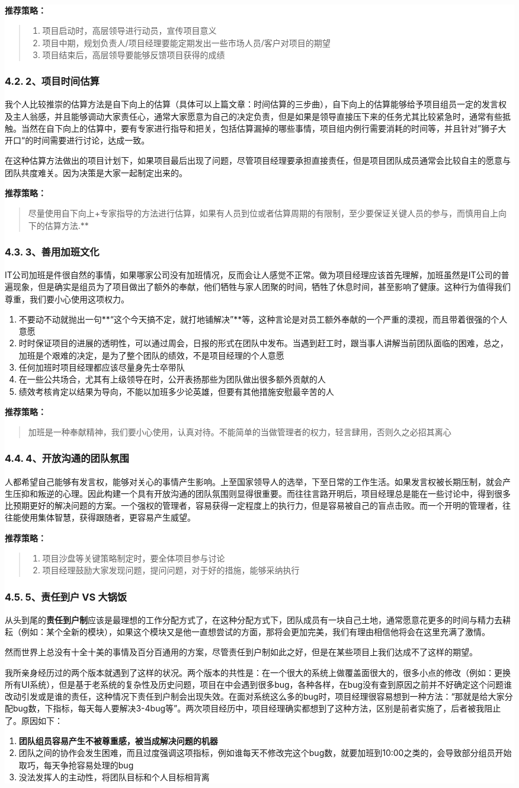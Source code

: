 **推荐策略：**

> 1. 项目启动时，高层领导进行动员，宣传项目意义
> 2. 项目中期，规划负责人/项目经理要能定期发出一些市场人员/客户对项目的期望
> 3. 项目结束后，高层领导要能够反馈项目获得的成绩

### 4.2. 2、项目时间估算

我个人比较推崇的估算方法是自下向上的估算（具体可以上篇文章：时间估算的三步曲），自下向上的估算能够给予项目组员一定的发言权及主人翁感，并且能够调动大家责任心，通常大家愿意为自己的决定负责，但是如果是领导直接压下来的任务尤其比较紧急时，通常有些抵触。当然在自下向上的估算中，要有专家进行指导和把关，包括估算漏掉的哪些事情，项目组内例行需要消耗的时间等，并且针对”狮子大开口“的时间需要进行讨论，达成一致。

在这种估算方法做出的项目计划下，如果项目最后出现了问题，尽管项目经理要承担直接责任，但是项目团队成员通常会比较自主的愿意与团队共度难关。因为决策是大家一起制定出来的。

**推荐策略：**

> 尽量使用自下向上+专家指导的方法进行估算，如果有人员到位或者估算周期的有限制，至少要保证关键人员的参与，而慎用自上向下的估算方法.**

### 4.3. 3、善用加班文化

IT公司加班是件很自然的事情，如果哪家公司没有加班情况，反而会让人感觉不正常。做为项目经理应该首先理解，加班虽然是IT公司的普遍现象，但是确实是组员为了项目做出了额外的奉献，他们牺牲与家人团聚的时间，牺牲了休息时间，甚至影响了健康。这种行为值得我们尊重，我们要小心使用这项权力。

1. 不要动不动就抛出一句**“这个今天搞不定，就打地铺解决”**等，这种言论是对员工额外奉献的一个严重的漠视，而且带着很强的个人意愿
2. 时时保证项目的进展的透明性，可以通过周会，日报的形式在团队中发布。当遇到赶工时，跟当事人讲解当前团队面临的困难，总之，加班是个艰难的决定，是为了整个团队的绩效，不是项目经理的个人意愿
3. 任何加班时项目经理都应该尽量身先士卒带队
4. 在一些公共场合，尤其有上级领导在时，公开表扬那些为团队做出很多额外贡献的人
5. 绩效考核肯定以结果为导向，不能以加班多少论英雄，但要有其他措施安慰最辛苦的人

**推荐策略：**

> 加班是一种奉献精神，我们要小心使用，认真对待。不能简单的当做管理者的权力，轻言肆用，否则久之必招其离心

### 4.4. 4、开放沟通的团队氛围

人都希望自己能够有发言权，能够对关心的事情产生影响。上至国家领导人的选举，下至日常的工作生活。如果发言权被长期压制，就会产生压抑和叛逆的心理。因此构建一个具有开放沟通的团队氛围则显得很重要。而往往言路开明后，项目经理总是能在一些讨论中，得到很多比预期更好的解决问题的方案。一个强权的管理者，容易获得一定程度上的执行力，但是容易被自己的盲点击败。而一个开明的管理者，往往能使用集体智慧，获得跟随者，更容易产生威望。

**推荐策略：**

> 1. 项目沙盘等关键策略制定时，要全体项目参与讨论
> 2. 项目经理鼓励大家发现问题，提问问题，对于好的措施，能够采纳执行

### 4.5. 5、责任到户 VS 大锅饭

从头到尾的**责任到户制**应该是最理想的工作分配方式了，在这种分配方式下，团队成员有一块自己土地，通常愿意花更多的时间与精力去耕耘（例如：某个全新的模块），如果这个模块又是他一直想尝试的方面，那将会更加完美，我们有理由相信他将会在这里充满了激情。

然而世界上总没有十全十美的事情及百分百通用的方案，尽管责任到户制如此之好，但是在某些项目上我们达成不了这样的期望。

我所亲身经历过的两个版本就遇到了这样的状况。两个版本的共性是：在一个很大的系统上做覆盖面很大的，很多小点的修改（例如：更换所有UI系统），但是基于老系统的复杂性及历史问题，项目在中会遇到很多bug，各种各样，在bug没有查到原因之前并不好确定这个问题谁改动引发或是谁的责任，这种情况下责任到户制会出现失效。在面对系统这么多的bug时，项目经理很容易想到一种方法：“那就是给大家分配bug数，下指标，每天每人要解决3-4bug等”。两次项目经历中，项目经理确实都想到了这种方法，区别是前者实施了，后者被我阻止了。原因如下：

1. **团队组员容易产生不被尊重感，被当成解决问题的机器**
2. 团队之间的协作会发生困难，而且过度强调这项指标，例如谁每天不修改完这个bug数，就要加班到10:00之类的，会导致部分组员开始取巧，每天争抢容易处理的bug
3. 没法发挥人的主动性，将团队目标和个人目标相背离
